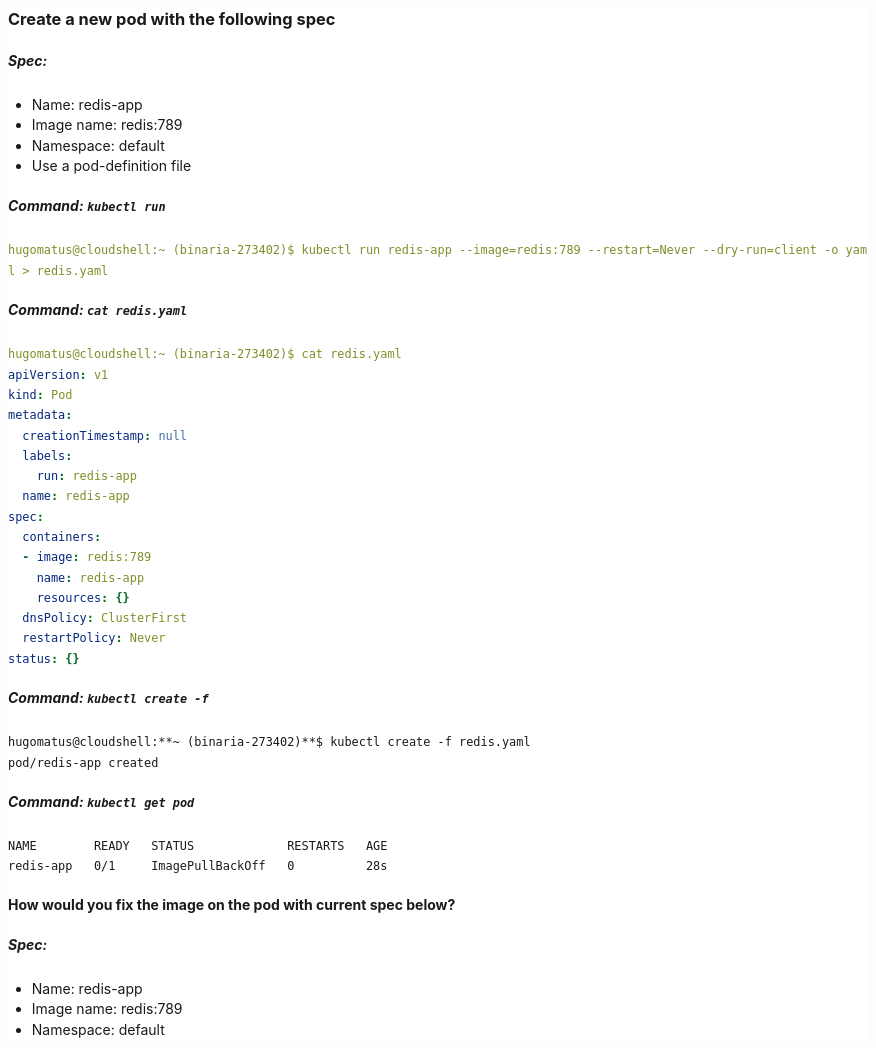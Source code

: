 ### Create a new pod with the following spec
##### Spec:
* Name: redis-app
* Image name: redis:789
* Namespace: default
* Use a pod-definition file

##### Command: `kubectl run`

```yaml
hugomatus@cloudshell:~ (binaria-273402)$ kubectl run redis-app --image=redis:789 --restart=Never --dry-run=client -o yaml > redis.yaml
```

##### Command: `cat redis.yaml`

```yaml
hugomatus@cloudshell:~ (binaria-273402)$ cat redis.yaml
apiVersion: v1
kind: Pod
metadata:
  creationTimestamp: null
  labels:
    run: redis-app
  name: redis-app
spec:
  containers:
  - image: redis:789
    name: redis-app
    resources: {}
  dnsPolicy: ClusterFirst
  restartPolicy: Never
status: {}
```

##### Command: `kubectl create -f`

```text
hugomatus@cloudshell:**~ (binaria-273402)**$ kubectl create -f redis.yaml
pod/redis-app created
```

##### Command: `kubectl get pod`

```text
NAME        READY   STATUS             RESTARTS   AGE
redis-app   0/1     ImagePullBackOff   0          28s
```

#### How would you fix the image on the pod with current spec below?
##### Spec:
* Name: redis-app
* Image name: redis:789
* Namespace: default
